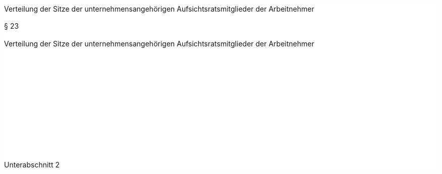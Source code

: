 Verteilung der Sitze der unternehmensangehörigen Aufsichtsratsmitglieder
der Arbeitnehmer

</td>

</tr>

<tr>

<td style colspan="7" align="left" valign="top" charoff="50">

§ 23

</td>

<td style align="left" valign="top" charoff="50">

Verteilung der Sitze der unternehmensangehörigen Aufsichtsratsmitglieder
der Arbeitnehmer

</td>

</tr>

<tr>

<td style align="left" valign="top" charoff="50">

 

</td>

<td style align="left" valign="top" charoff="50">

 

</td>

<td style align="left" valign="top" charoff="50">

 

</td>

<td style align="left" valign="top" charoff="50">

 

</td>

<td style align="left" valign="top" charoff="50">

 

</td>

<td style align="left" valign="top" charoff="50">

 

</td>

<td style colspan="2" align="left" valign="top" charoff="50">

Unterabschnitt 2

</td>

</tr>
